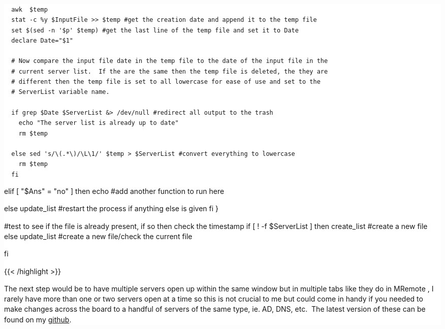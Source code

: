       awk  $temp
      stat -c %y $InputFile >> $temp #get the creation date and append it to the temp file
      set $(sed -n '$p' $temp) #get the last line of the temp file and set it to Date
      declare Date="$1"

      # Now compare the input file date in the temp file to the date of the input file in the
      # current server list.  If the are the same then the temp file is deleted, the they are
      # different then the temp file is set to all lowercase for ease of use and set to the
      # ServerList variable name.

      if grep $Date $ServerList &> /dev/null #redirect all output to the trash
        echo "The server list is already up to date"
        rm $temp

      else sed 's/\(.*\)/\L\1/' $temp > $ServerList #convert everything to lowercase
        rm $temp
      fi

  elif [ "$Ans" = "no" ]
    then echo #add another function to run here

  else update_list #restart the process if anything else is given
  fi
  }

#test to see if the file is already present, if so then check the timestamp
if [ ! -f $ServerList ]
  then
    create_list #create a new file
else
  update_list #create a new file/check the current file

fi

{{< /highlight >}}

The next step would be to have multiple servers open up within the same window but in multiple tabs like they do in MRemote , I rarely have more than one or two servers open at a time so this is not crucial to me but could come in handy if you needed to make changes across the board to a handful of servers of the same type, ie. AD, DNS, etc.  The latest version of these can be found on my [github][4].

[1]: http://www.mremote.org/wiki/
[2]: http://www.rdesktop.org
[3]: http://www.macports.org
[4]: https://github.com/mattyjones